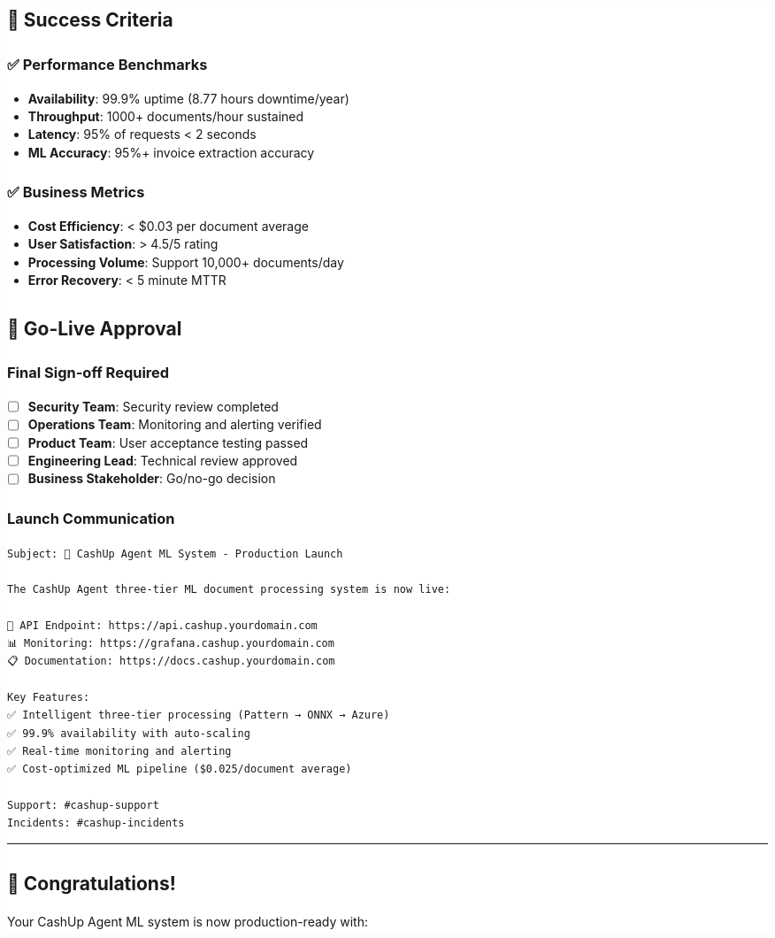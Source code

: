 ## 🎯 Success Criteria

### ✅ Performance Benchmarks
- **Availability**: 99.9% uptime (8.77 hours downtime/year)
- **Throughput**: 1000+ documents/hour sustained
- **Latency**: 95% of requests < 2 seconds
- **ML Accuracy**: 95%+ invoice extraction accuracy

### ✅ Business Metrics
- **Cost Efficiency**: < $0.03 per document average
- **User Satisfaction**: > 4.5/5 rating
- **Processing Volume**: Support 10,000+ documents/day
- **Error Recovery**: < 5 minute MTTR

## 🚀 Go-Live Approval

### Final Sign-off Required
- [ ] **Security Team**: Security review completed
- [ ] **Operations Team**: Monitoring and alerting verified
- [ ] **Product Team**: User acceptance testing passed
- [ ] **Engineering Lead**: Technical review approved
- [ ] **Business Stakeholder**: Go/no-go decision

### Launch Communication
```
Subject: 🚀 CashUp Agent ML System - Production Launch

The CashUp Agent three-tier ML document processing system is now live:

🔗 API Endpoint: https://api.cashup.yourdomain.com
📊 Monitoring: https://grafana.cashup.yourdomain.com
📋 Documentation: https://docs.cashup.yourdomain.com

Key Features:
✅ Intelligent three-tier processing (Pattern → ONNX → Azure)
✅ 99.9% availability with auto-scaling
✅ Real-time monitoring and alerting
✅ Cost-optimized ML pipeline ($0.025/document average)

Support: #cashup-support
Incidents: #cashup-incidents
```

---

## 🎉 Congratulations!

Your CashUp Agent ML system is now production-ready with:
